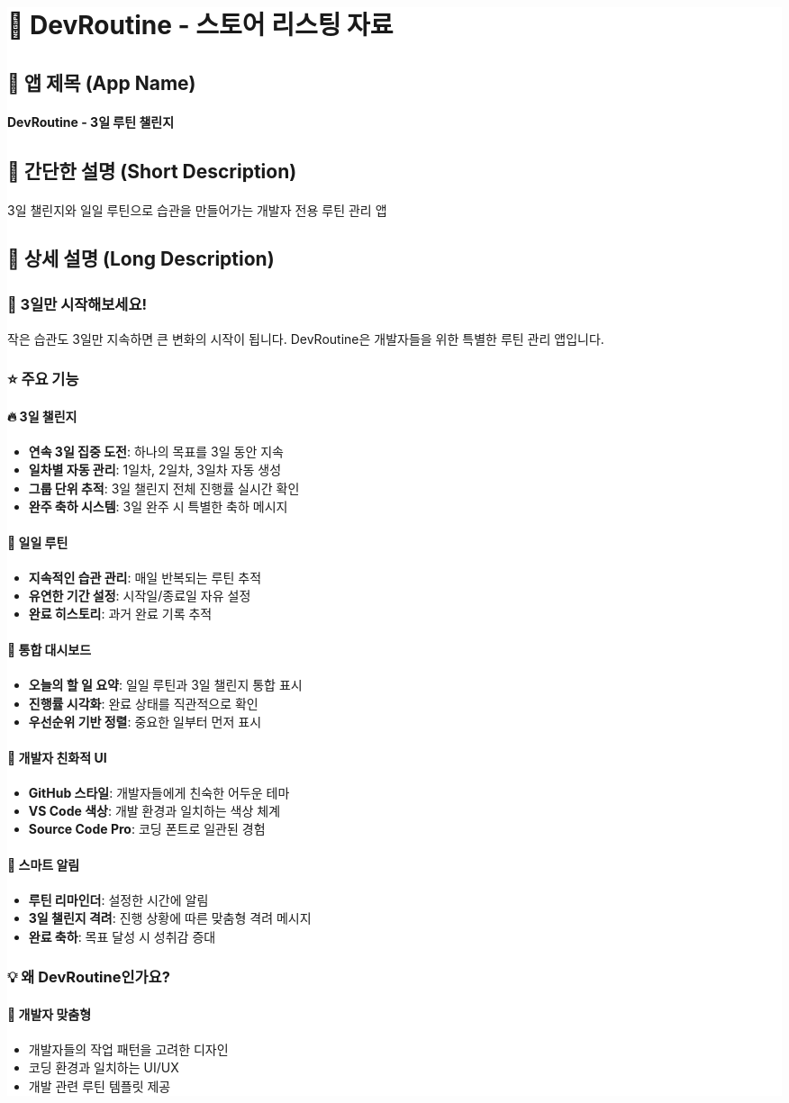 # 📱 DevRoutine - 스토어 리스팅 자료

## 🎯 앱 제목 (App Name)
**DevRoutine - 3일 루틴 챌린지**

## 📝 간단한 설명 (Short Description)
3일 챌린지와 일일 루틴으로 습관을 만들어가는 개발자 전용 루틴 관리 앱

## 📖 상세 설명 (Long Description)

### 🚀 3일만 시작해보세요!
작은 습관도 3일만 지속하면 큰 변화의 시작이 됩니다. DevRoutine은 개발자들을 위한 특별한 루틴 관리 앱입니다.

### ⭐ 주요 기능

#### 🔥 3일 챌린지
- **연속 3일 집중 도전**: 하나의 목표를 3일 동안 지속
- **일차별 자동 관리**: 1일차, 2일차, 3일차 자동 생성
- **그룹 단위 추적**: 3일 챌린지 전체 진행률 실시간 확인
- **완주 축하 시스템**: 3일 완주 시 특별한 축하 메시지

#### 📅 일일 루틴
- **지속적인 습관 관리**: 매일 반복되는 루틴 추적
- **유연한 기간 설정**: 시작일/종료일 자유 설정
- **완료 히스토리**: 과거 완료 기록 추적

#### 🎯 통합 대시보드
- **오늘의 할 일 요약**: 일일 루틴과 3일 챌린지 통합 표시
- **진행률 시각화**: 완료 상태를 직관적으로 확인
- **우선순위 기반 정렬**: 중요한 일부터 먼저 표시

#### 🎨 개발자 친화적 UI
- **GitHub 스타일**: 개발자들에게 친숙한 어두운 테마
- **VS Code 색상**: 개발 환경과 일치하는 색상 체계
- **Source Code Pro**: 코딩 폰트로 일관된 경험

#### 🔔 스마트 알림
- **루틴 리마인더**: 설정한 시간에 알림
- **3일 챌린지 격려**: 진행 상황에 따른 맞춤형 격려 메시지
- **완료 축하**: 목표 달성 시 성취감 증대

### 💡 왜 DevRoutine인가요?

#### 🎯 개발자 맞춤형
- 개발자들의 작업 패턴을 고려한 디자인
- 코딩 환경과 일치하는 UI/UX
- 개발 관련 루틴 템플릿 제공
